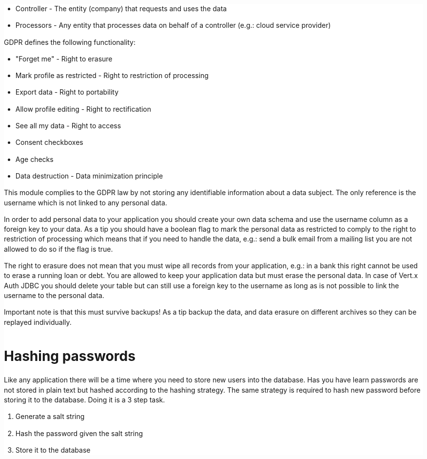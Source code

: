   - Controller - The entity (company) that requests and uses the data

  - Processors - Any entity that processes data on behalf of a
    controller (e.g.: cloud service provider)

GDPR defines the following functionality:

  - "Forget me" - Right to erasure

  - Mark profile as restricted - Right to restriction of processing

  - Export data - Right to portability

  - Allow profile editing - Right to rectification

  - See all my data - Right to access

  - Consent checkboxes

  - Age checks

  - Data destruction - Data minimization principle

This module complies to the GDPR law by not storing any identifiable
information about a data subject. The only reference is the username
which is not linked to any personal data.

In order to add personal data to your application you should create your
own data schema and use the username column as a foreign key to your
data. As a tip you should have a boolean flag to mark the personal data
as restricted to comply to the right to restriction of processing which
means that if you need to handle the data, e.g.: send a bulk email from
a mailing list you are not allowed to do so if the flag is true.

The right to erasure does not mean that you must wipe all records from
your application, e.g.: in a bank this right cannot be used to erase a
running loan or debt. You are allowed to keep your application data but
must erase the personal data. In case of Vert.x Auth JDBC you should
delete your table but can still use a foreign key to the username as
long as is not possible to link the username to the personal data.

Important note is that this must survive backups\! As a tip backup the
data, and data erasure on different archives so they can be replayed
individually.

# Hashing passwords

Like any application there will be a time where you need to store new
users into the database. Has you have learn passwords are not stored in
plain text but hashed according to the hashing strategy. The same
strategy is required to hash new password before storing it to the
database. Doing it is a 3 step task.

1.  Generate a salt string

2.  Hash the password given the salt string

3.  Store it to the database
